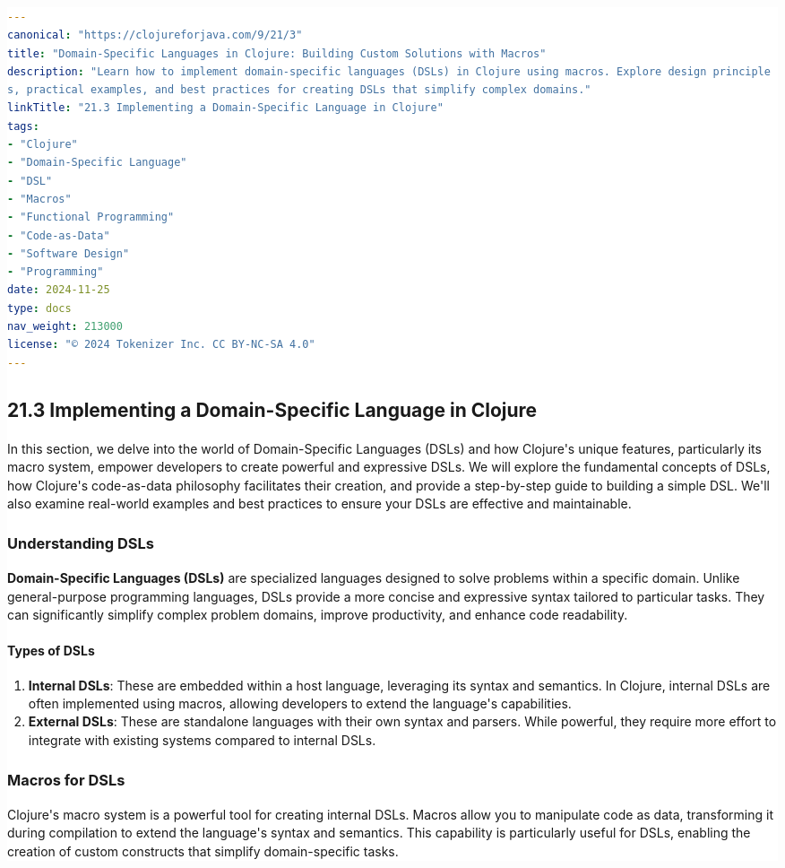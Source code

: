 ```yaml
---
canonical: "https://clojureforjava.com/9/21/3"
title: "Domain-Specific Languages in Clojure: Building Custom Solutions with Macros"
description: "Learn how to implement domain-specific languages (DSLs) in Clojure using macros. Explore design principles, practical examples, and best practices for creating DSLs that simplify complex domains."
linkTitle: "21.3 Implementing a Domain-Specific Language in Clojure"
tags:
- "Clojure"
- "Domain-Specific Language"
- "DSL"
- "Macros"
- "Functional Programming"
- "Code-as-Data"
- "Software Design"
- "Programming"
date: 2024-11-25
type: docs
nav_weight: 213000
license: "© 2024 Tokenizer Inc. CC BY-NC-SA 4.0"
---
```


## 21.3 Implementing a Domain-Specific Language in Clojure

In this section, we delve into the world of Domain-Specific Languages (DSLs) and how Clojure's unique features, particularly its macro system, empower developers to create powerful and expressive DSLs. We will explore the fundamental concepts of DSLs, how Clojure's code-as-data philosophy facilitates their creation, and provide a step-by-step guide to building a simple DSL. We'll also examine real-world examples and best practices to ensure your DSLs are effective and maintainable.

### Understanding DSLs

**Domain-Specific Languages (DSLs)** are specialized languages designed to solve problems within a specific domain. Unlike general-purpose programming languages, DSLs provide a more concise and expressive syntax tailored to particular tasks. They can significantly simplify complex problem domains, improve productivity, and enhance code readability.

#### Types of DSLs

1. **Internal DSLs**: These are embedded within a host language, leveraging its syntax and semantics. In Clojure, internal DSLs are often implemented using macros, allowing developers to extend the language's capabilities.
2. **External DSLs**: These are standalone languages with their own syntax and parsers. While powerful, they require more effort to integrate with existing systems compared to internal DSLs.

### Macros for DSLs

Clojure's macro system is a powerful tool for creating internal DSLs. Macros allow you to manipulate code as data, transforming it during compilation to extend the language's syntax and semantics. This capability is particularly useful for DSLs, enabling the creation of custom constructs that simplify domain-specific tasks.
